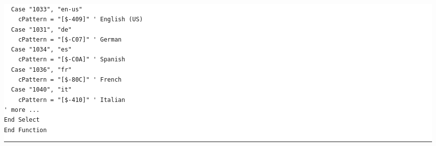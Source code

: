 ```
  Case "1033", "en-us"
    cPattern = "[$-409]" ' English (US)
  Case "1031", "de"
    cPattern = "[$-C07]" ' German
  Case "1034", "es"
    cPattern = "[$-C0A]" ' Spanish
  Case "1036", "fr"
    cPattern = "[$-80C]" ' French
  Case "1040", "it"
    cPattern = "[$-410]" ' Italian
' more ...
End Select
End Function
```



------------
    
    